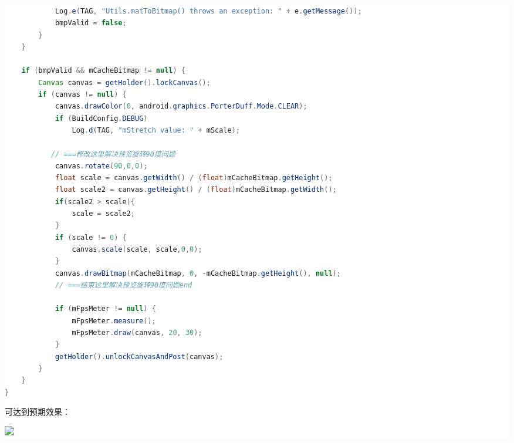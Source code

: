 ```java
            Log.e(TAG, "Utils.matToBitmap() throws an exception: " + e.getMessage());
            bmpValid = false;
        }
    }

    if (bmpValid && mCacheBitmap != null) {
        Canvas canvas = getHolder().lockCanvas();
        if (canvas != null) {
            canvas.drawColor(0, android.graphics.PorterDuff.Mode.CLEAR);
            if (BuildConfig.DEBUG)
                Log.d(TAG, "mStretch value: " + mScale);

           // ===修改这里解决预览旋转90度问题
            canvas.rotate(90,0,0);
            float scale = canvas.getWidth() / (float)mCacheBitmap.getHeight();
            float scale2 = canvas.getHeight() / (float)mCacheBitmap.getWidth();
            if(scale2 > scale){
                scale = scale2;
            }
            if (scale != 0) {
                canvas.scale(scale, scale,0,0);
            }
            canvas.drawBitmap(mCacheBitmap, 0, -mCacheBitmap.getHeight(), null);
            // ===结束这里解决预览旋转90度问题end

            if (mFpsMeter != null) {
                mFpsMeter.measure();
                mFpsMeter.draw(canvas, 20, 30);
            }
            getHolder().unlockCanvasAndPost(canvas);
        }
    }
}
```
可达到预期效果：

![](https://upload-images.jianshu.io/upload_images/6976832-2026d0de52b8fd0b.jpg?imageMogr2/auto-orient/strip|imageView2/2/format/webp)
